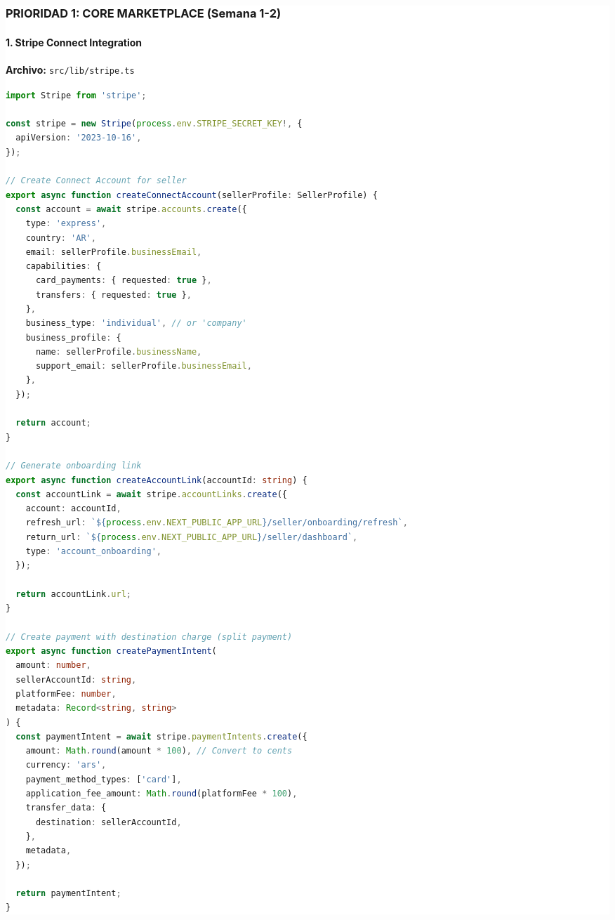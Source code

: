 ### PRIORIDAD 1: CORE MARKETPLACE (Semana 1-2)

#### 1. Stripe Connect Integration
**Archivo:** `src/lib/stripe.ts`

```typescript
import Stripe from 'stripe';

const stripe = new Stripe(process.env.STRIPE_SECRET_KEY!, {
  apiVersion: '2023-10-16',
});

// Create Connect Account for seller
export async function createConnectAccount(sellerProfile: SellerProfile) {
  const account = await stripe.accounts.create({
    type: 'express',
    country: 'AR',
    email: sellerProfile.businessEmail,
    capabilities: {
      card_payments: { requested: true },
      transfers: { requested: true },
    },
    business_type: 'individual', // or 'company'
    business_profile: {
      name: sellerProfile.businessName,
      support_email: sellerProfile.businessEmail,
    },
  });

  return account;
}

// Generate onboarding link
export async function createAccountLink(accountId: string) {
  const accountLink = await stripe.accountLinks.create({
    account: accountId,
    refresh_url: `${process.env.NEXT_PUBLIC_APP_URL}/seller/onboarding/refresh`,
    return_url: `${process.env.NEXT_PUBLIC_APP_URL}/seller/dashboard`,
    type: 'account_onboarding',
  });

  return accountLink.url;
}

// Create payment with destination charge (split payment)
export async function createPaymentIntent(
  amount: number,
  sellerAccountId: string,
  platformFee: number,
  metadata: Record<string, string>
) {
  const paymentIntent = await stripe.paymentIntents.create({
    amount: Math.round(amount * 100), // Convert to cents
    currency: 'ars',
    payment_method_types: ['card'],
    application_fee_amount: Math.round(platformFee * 100),
    transfer_data: {
      destination: sellerAccountId,
    },
    metadata,
  });

  return paymentIntent;
}
```